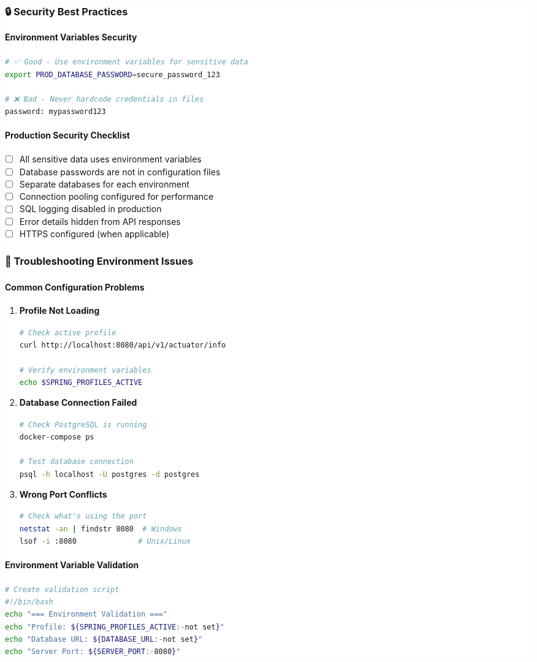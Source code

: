 ### 🔒 Security Best Practices

#### Environment Variables Security
```bash
# ✅ Good - Use environment variables for sensitive data
export PROD_DATABASE_PASSWORD=secure_password_123

# ❌ Bad - Never hardcode credentials in files
password: mypassword123
```

#### Production Security Checklist
- [ ] All sensitive data uses environment variables
- [ ] Database passwords are not in configuration files
- [ ] Separate databases for each environment
- [ ] Connection pooling configured for performance
- [ ] SQL logging disabled in production
- [ ] Error details hidden from API responses
- [ ] HTTPS configured (when applicable)

### 🚨 Troubleshooting Environment Issues

#### Common Configuration Problems

1. **Profile Not Loading**
   ```bash
   # Check active profile
   curl http://localhost:8080/api/v1/actuator/info
   
   # Verify environment variables
   echo $SPRING_PROFILES_ACTIVE
   ```

2. **Database Connection Failed**
   ```bash
   # Check PostgreSQL is running
   docker-compose ps
   
   # Test database connection
   psql -h localhost -U postgres -d postgres
   ```

3. **Wrong Port Conflicts**
   ```bash
   # Check what's using the port
   netstat -an | findstr 8080  # Windows
   lsof -i :8080              # Unix/Linux
   ```

#### Environment Variable Validation
```bash
# Create validation script
#!/bin/bash
echo "=== Environment Validation ==="
echo "Profile: ${SPRING_PROFILES_ACTIVE:-not set}"
echo "Database URL: ${DATABASE_URL:-not set}"
echo "Server Port: ${SERVER_PORT:-8080}"
```

